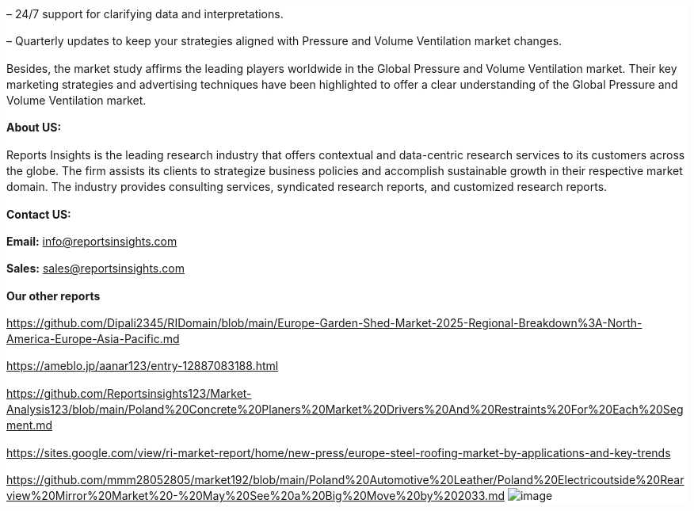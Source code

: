 – 24/7 support for clarifying data and interpretations.

– Quarterly updates to keep your strategies aligned with Pressure and Volume Ventilation market changes.

Besides, the market study affirms the leading players worldwide in the Global Pressure and Volume Ventilation market. Their key marketing strategies and advertising techniques have been highlighted to offer a clear understanding of the Global Pressure and Volume Ventilation market.

<strong><strong>About US</strong>:</strong>

Reports Insights is the leading research industry that offers contextual and data-centric research services to its customers across the globe. The firm assists its clients to strategize business policies and accomplish sustainable growth in their respective market domain. The industry provides consulting services, syndicated research reports, and customized research reports.

<strong>Contact US:</strong>

<p class=><b>Email:</b> <a href=mailto:info@reportsinsights.com>info@reportsinsights.com</a></p>
<p class=><b>Sales:</b> <a href=mailto:sales@reportsinsights.com>sales@reportsinsights.com</a></p>

<strong>Our other reports</strong>

<a href=https://github.com/Dipali2345/RIDomain/blob/main/Europe-Garden-Shed-Market-2025-Regional-Breakdown%3A-North-America-Europe-Asia-Pacific.md>https://github.com/Dipali2345/RIDomain/blob/main/Europe-Garden-Shed-Market-2025-Regional-Breakdown%3A-North-America-Europe-Asia-Pacific.md</a>

<a href=https://ameblo.jp/aanar123/entry-12887083188.html>https://ameblo.jp/aanar123/entry-12887083188.html</a>

<a href=https://github.com/Reportsinsights123/Market-Analysis123/blob/main/Poland%20Concrete%20Planers%20Market%20Drivers%20And%20Restraints%20For%20Each%20Segment.md>https://github.com/Reportsinsights123/Market-Analysis123/blob/main/Poland%20Concrete%20Planers%20Market%20Drivers%20And%20Restraints%20For%20Each%20Segment.md</a>

<a href=https://sites.google.com/view/ri-market-report/home/new-press/europe-steel-roofing-market-by-applications-and-key-trends>https://sites.google.com/view/ri-market-report/home/new-press/europe-steel-roofing-market-by-applications-and-key-trends</a>

<a href=https://github.com/mmm28052805/market192/blob/main/Poland%20Automotive%20Leather/Poland%20Electricoutside%20Rearview%20Mirror%20Market%20-%20May%20See%20a%20Big%20Move%20by%202033.md>https://github.com/mmm28052805/market192/blob/main/Poland%20Automotive%20Leather/Poland%20Electricoutside%20Rearview%20Mirror%20Market%20-%20May%20See%20a%20Big%20Move%20by%202033.md</a>
![image](https://github.com/user-attachments/assets/4a68ab16-a417-4568-ad7c-62c5b54c1cd5)
